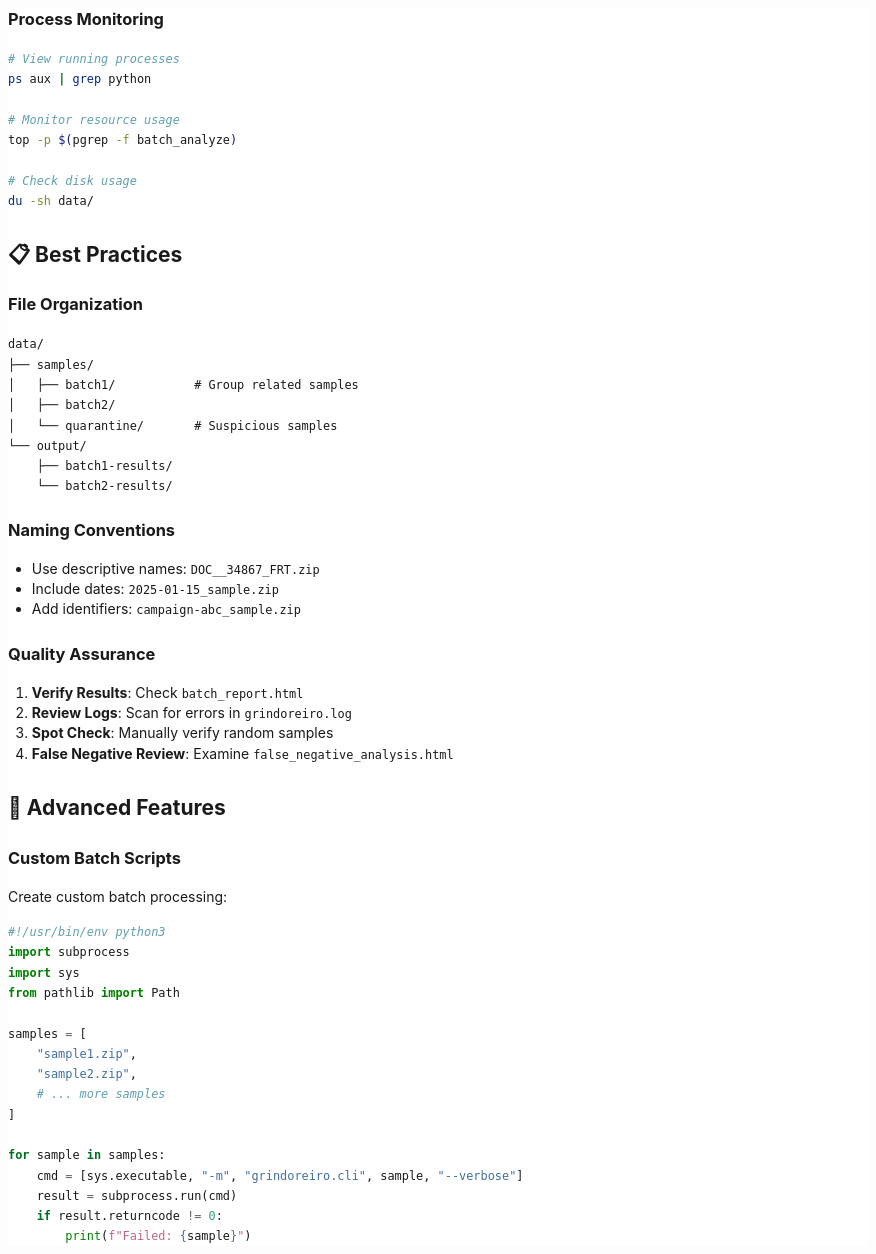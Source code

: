### Process Monitoring

```bash
# View running processes
ps aux | grep python

# Monitor resource usage
top -p $(pgrep -f batch_analyze)

# Check disk usage
du -sh data/
```

## 📋 Best Practices

### File Organization

```
data/
├── samples/
│   ├── batch1/           # Group related samples
│   ├── batch2/
│   └── quarantine/       # Suspicious samples
└── output/
    ├── batch1-results/
    └── batch2-results/
```

### Naming Conventions

- Use descriptive names: `DOC__34867_FRT.zip`
- Include dates: `2025-01-15_sample.zip`
- Add identifiers: `campaign-abc_sample.zip`

### Quality Assurance

1. **Verify Results**: Check `batch_report.html`
2. **Review Logs**: Scan for errors in `grindoreiro.log`
3. **Spot Check**: Manually verify random samples
4. **False Negative Review**: Examine `false_negative_analysis.html`

## 🔧 Advanced Features

### Custom Batch Scripts

Create custom batch processing:

```python
#!/usr/bin/env python3
import subprocess
import sys
from pathlib import Path

samples = [
    "sample1.zip",
    "sample2.zip",
    # ... more samples
]

for sample in samples:
    cmd = [sys.executable, "-m", "grindoreiro.cli", sample, "--verbose"]
    result = subprocess.run(cmd)
    if result.returncode != 0:
        print(f"Failed: {sample}")
```